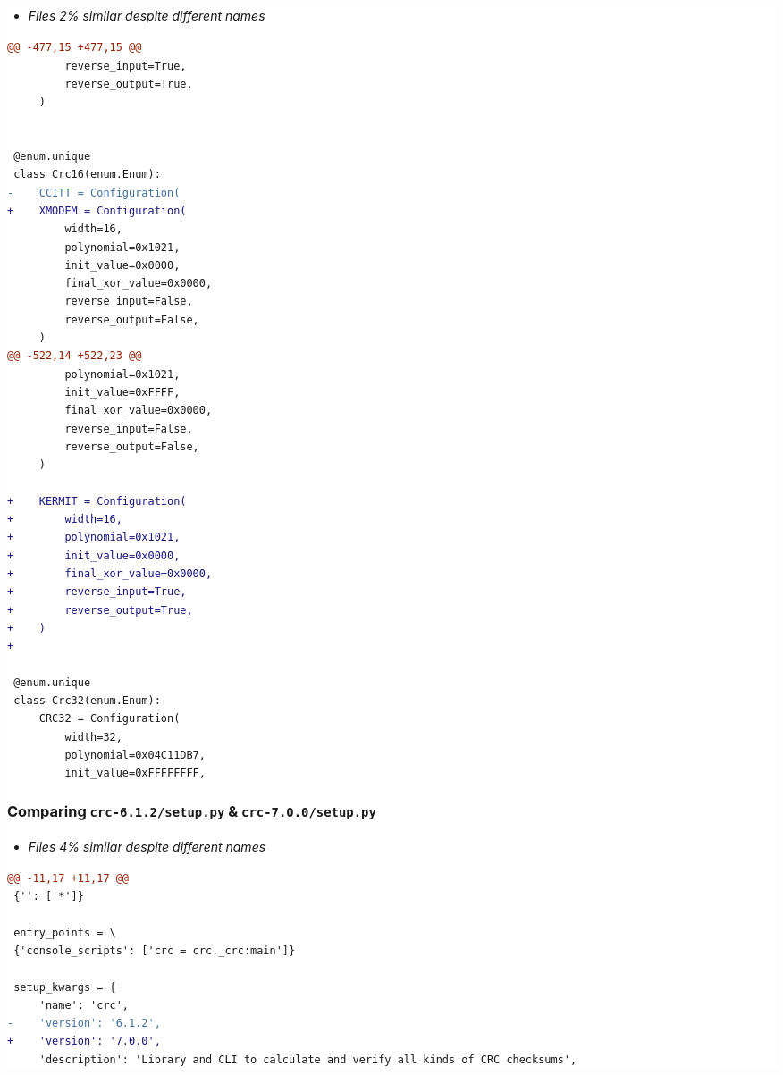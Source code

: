  * *Files 2% similar despite different names*

```diff
@@ -477,15 +477,15 @@
         reverse_input=True,
         reverse_output=True,
     )
 
 
 @enum.unique
 class Crc16(enum.Enum):
-    CCITT = Configuration(
+    XMODEM = Configuration(
         width=16,
         polynomial=0x1021,
         init_value=0x0000,
         final_xor_value=0x0000,
         reverse_input=False,
         reverse_output=False,
     )
@@ -522,14 +522,23 @@
         polynomial=0x1021,
         init_value=0xFFFF,
         final_xor_value=0x0000,
         reverse_input=False,
         reverse_output=False,
     )
 
+    KERMIT = Configuration(
+        width=16,
+        polynomial=0x1021,
+        init_value=0x0000,
+        final_xor_value=0x0000,
+        reverse_input=True,
+        reverse_output=True,
+    )
+
 
 @enum.unique
 class Crc32(enum.Enum):
     CRC32 = Configuration(
         width=32,
         polynomial=0x04C11DB7,
         init_value=0xFFFFFFFF,
```

### Comparing `crc-6.1.2/setup.py` & `crc-7.0.0/setup.py`

 * *Files 4% similar despite different names*

```diff
@@ -11,17 +11,17 @@
 {'': ['*']}
 
 entry_points = \
 {'console_scripts': ['crc = crc._crc:main']}
 
 setup_kwargs = {
     'name': 'crc',
-    'version': '6.1.2',
+    'version': '7.0.0',
     'description': 'Library and CLI to calculate and verify all kinds of CRC checksums',
```